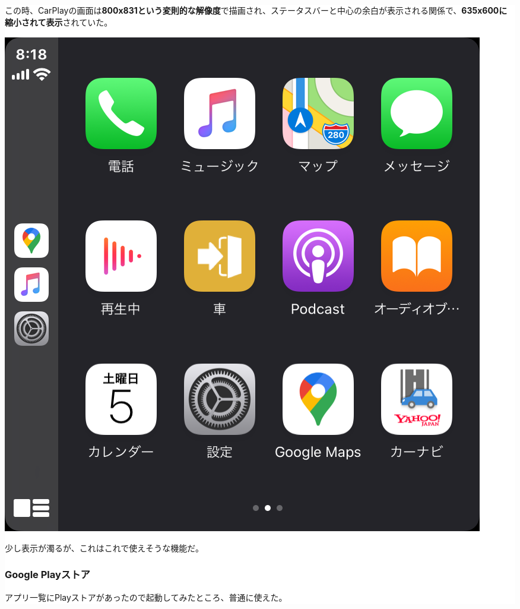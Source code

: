 この時、CarPlayの画面は**800x831という変則的な解像度**で描画され、ステータスバーと中心の余白が表示される関係で、**635x600に縮小されて表示**されていた。

![carplay-splitscreen.png](/assets/images/2020/09/07/carplay-splitscreen.png)

少し表示が濁るが、これはこれで使えそうな機能だ。

### Google Playストア

アプリ一覧にPlayストアがあったので起動してみたところ、普通に使えた。
